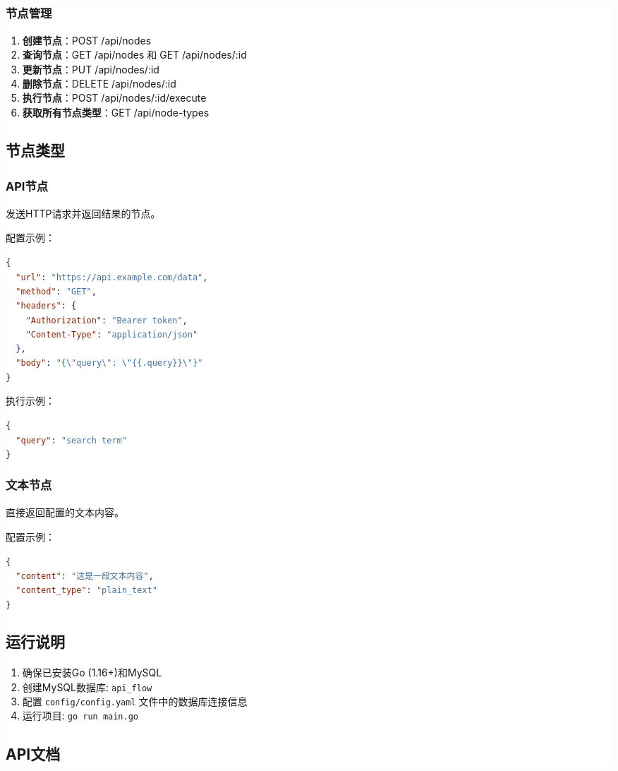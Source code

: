 ### 节点管理
1. **创建节点**：POST /api/nodes
2. **查询节点**：GET /api/nodes 和 GET /api/nodes/:id
3. **更新节点**：PUT /api/nodes/:id
4. **删除节点**：DELETE /api/nodes/:id
5. **执行节点**：POST /api/nodes/:id/execute
6. **获取所有节点类型**：GET /api/node-types

## 节点类型

### API节点
发送HTTP请求并返回结果的节点。

配置示例：
```json
{
  "url": "https://api.example.com/data",
  "method": "GET",
  "headers": {
    "Authorization": "Bearer token",
    "Content-Type": "application/json"
  },
  "body": "{\"query\": \"{{.query}}\"}"
}
```

执行示例：
```json
{
  "query": "search term"
}
```

### 文本节点
直接返回配置的文本内容。

配置示例：
```json
{
  "content": "这是一段文本内容",
  "content_type": "plain_text"
}
```

## 运行说明

1. 确保已安装Go (1.16+)和MySQL
2. 创建MySQL数据库: `api_flow`
3. 配置 `config/config.yaml` 文件中的数据库连接信息
4. 运行项目: `go run main.go`

## API文档
